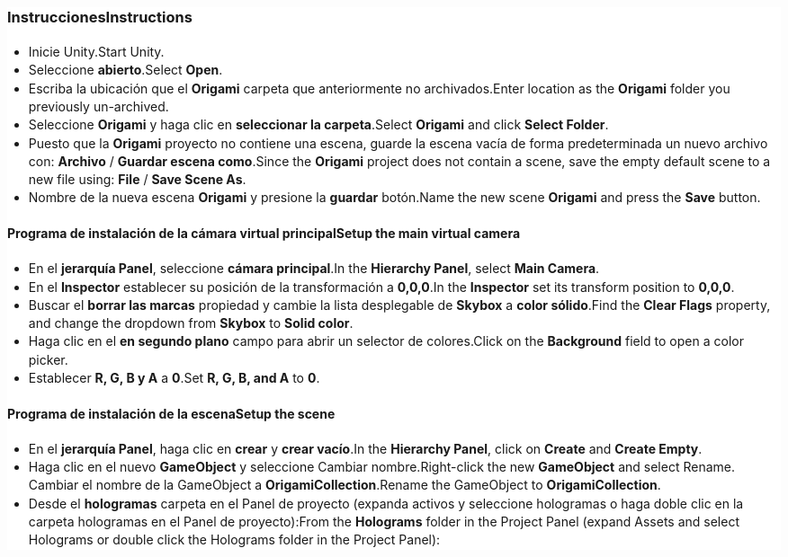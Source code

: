 ### <a name="instructions"></a><span data-ttu-id="d9d2f-138">Instrucciones</span><span class="sxs-lookup"><span data-stu-id="d9d2f-138">Instructions</span></span>

* <span data-ttu-id="d9d2f-139">Inicie Unity.</span><span class="sxs-lookup"><span data-stu-id="d9d2f-139">Start Unity.</span></span>
* <span data-ttu-id="d9d2f-140">Seleccione **abierto**.</span><span class="sxs-lookup"><span data-stu-id="d9d2f-140">Select **Open**.</span></span>
* <span data-ttu-id="d9d2f-141">Escriba la ubicación que el **Origami** carpeta que anteriormente no archivados.</span><span class="sxs-lookup"><span data-stu-id="d9d2f-141">Enter location as the **Origami** folder you previously un-archived.</span></span>
* <span data-ttu-id="d9d2f-142">Seleccione **Origami** y haga clic en **seleccionar la carpeta**.</span><span class="sxs-lookup"><span data-stu-id="d9d2f-142">Select **Origami** and click **Select Folder**.</span></span>
* <span data-ttu-id="d9d2f-143">Puesto que la **Origami** proyecto no contiene una escena, guarde la escena vacía de forma predeterminada un nuevo archivo con: **Archivo** / **Guardar escena como**.</span><span class="sxs-lookup"><span data-stu-id="d9d2f-143">Since the **Origami** project does not contain a scene, save the empty default scene to a new file using: **File** / **Save Scene As**.</span></span>
* <span data-ttu-id="d9d2f-144">Nombre de la nueva escena **Origami** y presione la **guardar** botón.</span><span class="sxs-lookup"><span data-stu-id="d9d2f-144">Name the new scene **Origami** and press the **Save** button.</span></span>

#### <a name="setup-the-main-virtual-camera"></a><span data-ttu-id="d9d2f-145">Programa de instalación de la cámara virtual principal</span><span class="sxs-lookup"><span data-stu-id="d9d2f-145">Setup the main virtual camera</span></span>

* <span data-ttu-id="d9d2f-146">En el **jerarquía Panel**, seleccione **cámara principal**.</span><span class="sxs-lookup"><span data-stu-id="d9d2f-146">In the **Hierarchy Panel**, select **Main Camera**.</span></span>
* <span data-ttu-id="d9d2f-147">En el **Inspector** establecer su posición de la transformación a **0,0,0**.</span><span class="sxs-lookup"><span data-stu-id="d9d2f-147">In the **Inspector** set its transform position to **0,0,0**.</span></span>
* <span data-ttu-id="d9d2f-148">Buscar el **borrar las marcas** propiedad y cambie la lista desplegable de **Skybox** a **color sólido**.</span><span class="sxs-lookup"><span data-stu-id="d9d2f-148">Find the **Clear Flags** property, and change the dropdown from **Skybox** to **Solid color**.</span></span>
* <span data-ttu-id="d9d2f-149">Haga clic en el **en segundo plano** campo para abrir un selector de colores.</span><span class="sxs-lookup"><span data-stu-id="d9d2f-149">Click on the **Background** field to open a color picker.</span></span>
* <span data-ttu-id="d9d2f-150">Establecer **R, G, B y A** a **0**.</span><span class="sxs-lookup"><span data-stu-id="d9d2f-150">Set **R, G, B, and A** to **0**.</span></span>

#### <a name="setup-the-scene"></a><span data-ttu-id="d9d2f-151">Programa de instalación de la escena</span><span class="sxs-lookup"><span data-stu-id="d9d2f-151">Setup the scene</span></span>

* <span data-ttu-id="d9d2f-152">En el **jerarquía Panel**, haga clic en **crear** y **crear vacío**.</span><span class="sxs-lookup"><span data-stu-id="d9d2f-152">In the **Hierarchy Panel**, click on **Create** and **Create Empty**.</span></span>
* <span data-ttu-id="d9d2f-153">Haga clic en el nuevo **GameObject** y seleccione Cambiar nombre.</span><span class="sxs-lookup"><span data-stu-id="d9d2f-153">Right-click the new **GameObject** and select Rename.</span></span> <span data-ttu-id="d9d2f-154">Cambiar el nombre de la GameObject a **OrigamiCollection**.</span><span class="sxs-lookup"><span data-stu-id="d9d2f-154">Rename the GameObject to **OrigamiCollection**.</span></span>
* <span data-ttu-id="d9d2f-155">Desde el **hologramas** carpeta en el Panel de proyecto (expanda activos y seleccione hologramas o haga doble clic en la carpeta hologramas en el Panel de proyecto):</span><span class="sxs-lookup"><span data-stu-id="d9d2f-155">From the **Holograms** folder in the Project Panel (expand Assets and select Holograms or double click the Holograms folder in the Project Panel):</span></span>